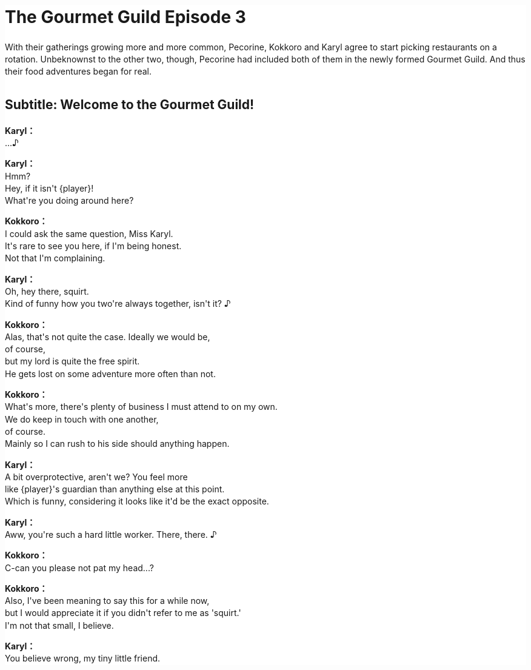 # The Gourmet Guild Episode 3
With their gatherings growing more and more common, Pecorine, Kokkoro and Karyl agree to start picking restaurants on a rotation. Unbeknownst to the other two, though, Pecorine had included both of them in the newly formed Gourmet Guild. And thus their food adventures began for real.
  
## Subtitle: Welcome to the Gourmet Guild!
  
**Karyl：**  
...♪  
  
**Karyl：**  
Hmm?  
Hey, if it isn't {player}!  
What're you doing around here?  
  
**Kokkoro：**  
I could ask the same question, Miss Karyl.  
It's rare to see you here, if I'm being honest.  
Not that I'm complaining.  
  
**Karyl：**  
Oh, hey there, squirt.  
Kind of funny how you two're always together, isn't it? ♪  
  
**Kokkoro：**  
Alas, that's not quite the case. Ideally we would be,  
of course,  
but my lord is quite the free spirit.  
He gets lost on some adventure more often than not.  
  
**Kokkoro：**  
What's more, there's plenty of business I must attend to on my own.  
We do keep in touch with one another,  
of course.  
Mainly so I can rush to his side should anything happen.  
  
**Karyl：**  
A bit overprotective, aren't we? You feel more  
like {player}'s guardian than anything else at this point.  
Which is funny, considering it looks like it'd be the exact opposite.  
  
**Karyl：**  
Aww, you're such a hard little worker. There, there. ♪  
  
**Kokkoro：**  
C-can you please not pat my head...?  
  
**Kokkoro：**  
Also, I've been meaning to say this for a while now,  
but I would appreciate it if you didn't refer to me as 'squirt.'  
I'm not that small, I believe.  
  
**Karyl：**  
You believe wrong, my tiny little friend.  
  